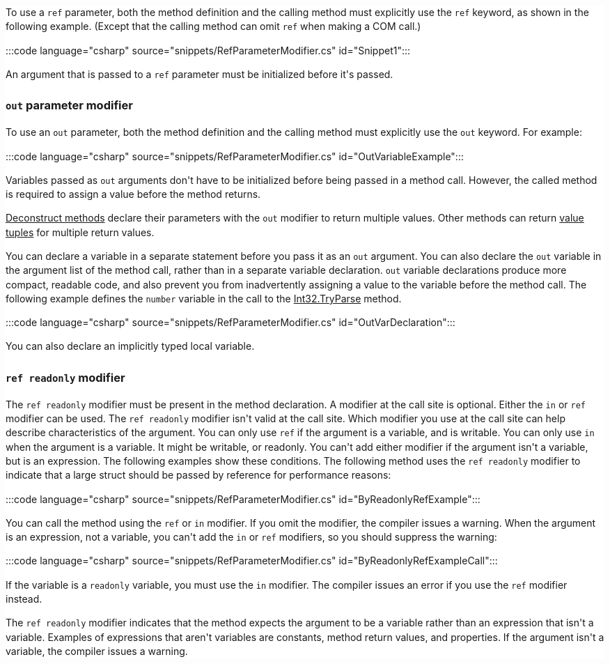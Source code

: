To use a `ref` parameter, both the method definition and the calling method must explicitly use the `ref` keyword, as shown in the following example. (Except that the calling method can omit `ref` when making a COM call.)

:::code language="csharp" source="snippets/RefParameterModifier.cs" id="Snippet1":::

An argument that is passed to a `ref` parameter must be initialized before it's passed.

### `out` parameter modifier

To use an `out` parameter, both the method definition and the calling method must explicitly use the `out` keyword. For example:

:::code language="csharp" source="snippets/RefParameterModifier.cs" id="OutVariableExample":::

Variables passed as `out` arguments don't have to be initialized before being passed in a method call. However, the called method is required to assign a value before the method returns.

[Deconstruct methods](../../fundamentals/functional/deconstruct.md) declare their parameters with the `out` modifier to return multiple values. Other methods can return [value tuples](../builtin-types/value-tuples.md) for multiple return values.

You can declare a variable in a separate statement before you pass it as an `out` argument. You can also declare the `out` variable in the argument list of the method call, rather than in a separate variable declaration. `out` variable declarations produce more compact, readable code, and also prevent you from inadvertently assigning a value to the variable before the method call. The following example defines the `number` variable in the call to the [Int32.TryParse](xref:System.Int32.TryParse(System.String,System.Int32@)) method.

:::code language="csharp" source="snippets/RefParameterModifier.cs" id="OutVarDeclaration":::

You can also declare an implicitly typed local variable.

### `ref readonly` modifier

The `ref readonly` modifier must be present in the method declaration. A modifier at the call site is optional. Either the `in` or `ref` modifier can be used. The `ref readonly` modifier isn't valid at the call site. Which modifier you use at the call site can help describe characteristics of the argument. You can only use `ref` if the argument is a variable, and is writable. You can only use `in` when the argument is a variable. It might be writable, or readonly. You can't add either modifier if the argument isn't a variable, but is an expression. The following examples show these conditions. The following method uses the `ref readonly` modifier to indicate that a large struct should be passed by reference for performance reasons:

:::code language="csharp" source="snippets/RefParameterModifier.cs" id="ByReadonlyRefExample":::

You can call the method using the `ref` or `in` modifier. If you omit the modifier, the compiler issues a warning. When the argument is an expression, not a variable, you can't add the `in` or `ref` modifiers, so you should suppress the warning:

:::code language="csharp" source="snippets/RefParameterModifier.cs" id="ByReadonlyRefExampleCall":::

If the variable is a `readonly` variable, you must use the `in` modifier. The compiler issues an error if you use the `ref` modifier instead.

The `ref readonly` modifier indicates that the method expects the argument to be a variable rather than an expression that isn't a variable. Examples of expressions that aren't variables are constants, method return values, and properties. If the argument isn't a variable, the compiler issues a warning.

